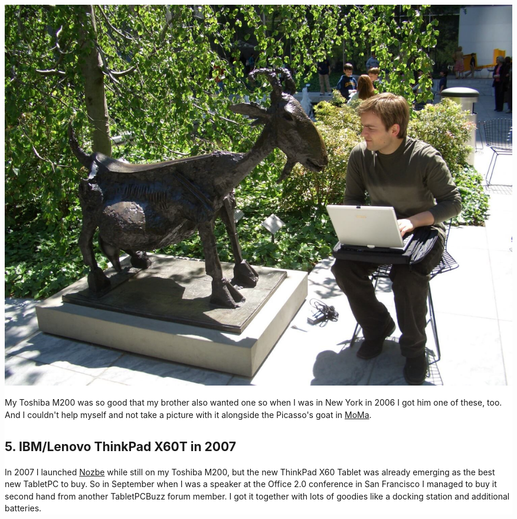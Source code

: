 ![{{ page.title }} moma](/img/laptop-moma.jpg)

My Toshiba M200 was so good that my brother also wanted one so when I was in New York in 2006 I got him one of these, too. And I couldn't help myself and not take a picture with it alongside the Picasso's goat in [MoMa](https://www.moma.org).

## 5. IBM/Lenovo ThinkPad X60T in 2007

In 2007 I launched [Nozbe][n] while still on my Toshiba M200, but the new ThinkPad X60 Tablet was already emerging as the best new TabletPC to buy. So in September when I was a speaker at the Office 2.0 conference in San Francisco I managed to buy it second hand from another TabletPCBuzz forum member. I got it together with lots of goodies like a docking station and additional batteries.


[n]: https://michael.gratis/nozbe
[np]: https://michael.gratis/nozbepersonal